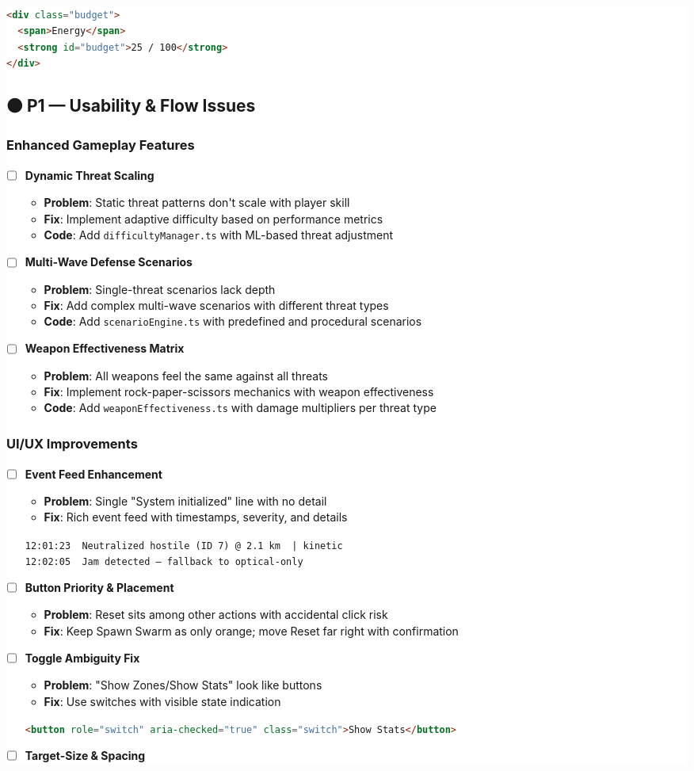   ```html
  <div class="budget">
    <span>Energy</span>
    <strong id="budget">25 / 100</strong>
  </div>
  ```

## 🟠 **P1 — Usability & Flow Issues**

### **Enhanced Gameplay Features**

- [ ] **Dynamic Threat Scaling**

  - **Problem**: Static threat patterns don't scale with player skill
  - **Fix**: Implement adaptive difficulty based on performance metrics
  - **Code**: Add `difficultyManager.ts` with ML-based threat adjustment

- [ ] **Multi-Wave Defense Scenarios**

  - **Problem**: Single-threat scenarios lack depth
  - **Fix**: Add complex multi-wave scenarios with different threat types
  - **Code**: Add `scenarioEngine.ts` with predefined and procedural scenarios

- [ ] **Weapon Effectiveness Matrix**
  - **Problem**: All weapons feel the same against all threats
  - **Fix**: Implement rock-paper-scissors mechanics with weapon effectiveness
  - **Code**: Add `weaponEffectiveness.ts` with damage multipliers per threat
    type

### **UI/UX Improvements**

- [ ] **Event Feed Enhancement**

  - **Problem**: Single "System initialized" line with no detail
  - **Fix**: Rich event feed with timestamps, severity, and details

  ```text
  12:01:23  Neutralized hostile (ID 7) @ 2.1 km  | kinetic
  12:02:05  Jam detected — fallback to optical-only
  ```

- [ ] **Button Priority & Placement**

  - **Problem**: Reset sits among other actions with accidental click risk
  - **Fix**: Keep Spawn Swarm as only orange; move Reset far right with
    confirmation

- [ ] **Toggle Ambiguity Fix**

  - **Problem**: "Show Zones/Show Stats" look like buttons
  - **Fix**: Use switches with visible state indication

  ```html
  <button role="switch" aria-checked="true" class="switch">Show Stats</button>
  ```

- [ ] **Target-Size & Spacing**
